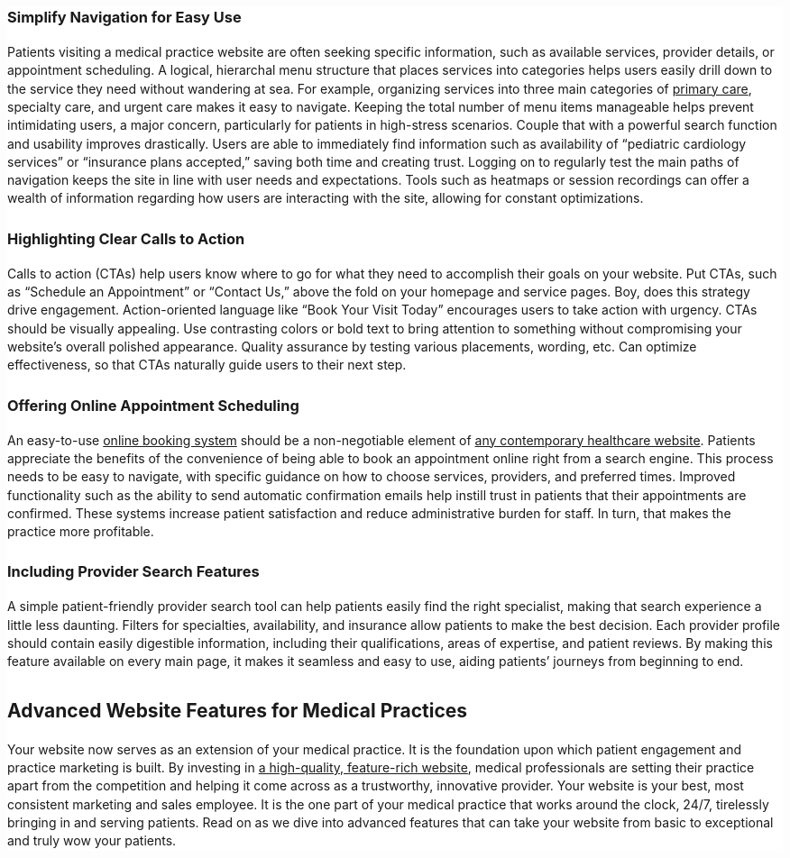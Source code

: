 ### Simplify Navigation for Easy Use

Patients visiting a medical practice website are often seeking specific information, such as available services, provider details, or appointment scheduling. A logical, hierarchal menu structure that places services into categories helps users easily drill down to the service they need without wandering at sea. For example, organizing services into three main categories of [primary care](https://www.halcyonhealthdpc.com/), specialty care, and urgent care makes it easy to navigate. Keeping the total number of menu items manageable helps prevent intimidating users, a major concern, particularly for patients in high-stress scenarios. Couple that with a powerful search function and usability improves drastically. Users are able to immediately find information such as availability of “pediatric cardiology services” or “insurance plans accepted,” saving both time and creating trust. Logging on to regularly test the main paths of navigation keeps the site in line with user needs and expectations. Tools such as heatmaps or session recordings can offer a wealth of information regarding how users are interacting with the site, allowing for constant optimizations.

### Highlighting Clear Calls to Action

Calls to action (CTAs) help users know where to go for what they need to accomplish their goals on your website. Put CTAs, such as “Schedule an Appointment” or “Contact Us,” above the fold on your homepage and service pages. Boy, does this strategy drive engagement. Action-oriented language like “Book Your Visit Today” encourages users to take action with urgency. CTAs should be visually appealing. Use contrasting colors or bold text to bring attention to something without compromising your website’s overall polished appearance. Quality assurance by testing various placements, wording, etc. Can optimize effectiveness, so that CTAs naturally guide users to their next step.

### Offering Online Appointment Scheduling

An easy-to-use [online booking system](https://www.inboundmedic.com/orthopedic-website-design) should be a non-negotiable element of [any contemporary healthcare website](https://webflow.com/?ps_partner_key=aXZhbmJvZ292eWs4NTY1&gspk=aXZhbmJvZ292eWs4NTY1). Patients appreciate the benefits of the convenience of being able to book an appointment online right from a search engine. This process needs to be easy to navigate, with specific guidance on how to choose services, providers, and preferred times. Improved functionality such as the ability to send automatic confirmation emails help instill trust in patients that their appointments are confirmed. These systems increase patient satisfaction and reduce administrative burden for staff. In turn, that makes the practice more profitable.

### Including Provider Search Features

A simple patient-friendly provider search tool can help patients easily find the right specialist, making that search experience a little less daunting. Filters for specialties, availability, and insurance allow patients to make the best decision. Each provider profile should contain easily digestible information, including their qualifications, areas of expertise, and patient reviews. By making this feature available on every main page, it makes it seamless and easy to use, aiding patients’ journeys from beginning to end.

## Advanced Website Features for Medical Practices

Your website now serves as an extension of your medical practice. It is the foundation upon which patient engagement and practice marketing is built. By investing in [a high-quality, feature-rich website](https://www.squarespace.com/?irgwc=1&channel=pp&subchannel=244773), medical professionals are setting their practice apart from the competition and helping it come across as a trustworthy, innovative provider. Your website is your best, most consistent marketing and sales employee. It is the one part of your medical practice that works around the clock, 24/7, tirelessly bringing in and serving patients. Read on as we dive into advanced features that can take your website from basic to exceptional and truly wow your patients.
